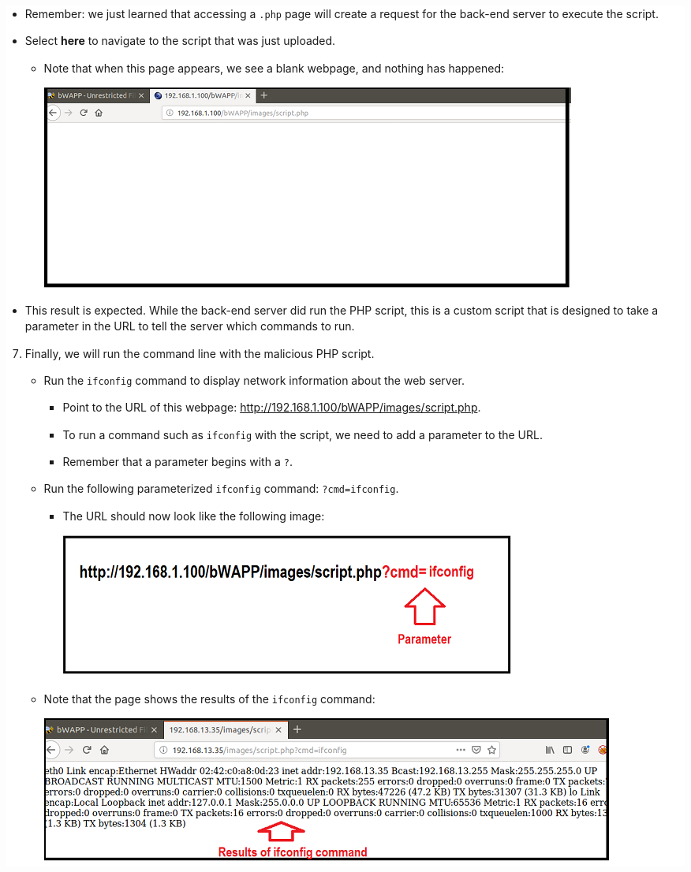    - Remember: we just learned that accessing a `.php` page will create a request for the back-end server to execute the script.

   - Select **here** to navigate to the script that was just uploaded.

     - Note that when this page appears, we see a blank webpage, and nothing has happened:

        ![A blank webpage is displayed.](Images/LFI8.png) 

   - This result is expected. While the back-end server did run the PHP script, this is a custom script that is designed to take a parameter in the URL to tell the server which commands to run.
  
7. Finally, we will run the command line with the malicious PHP script. 

    - Run the `ifconfig` command to display network information about the web server. 

      - Point to the URL of this webpage: <http://192.168.1.100/bWAPP/images/script.php>.
  
      - To run a command such as `ifconfig` with the script, we need to add a parameter to the URL.
    
      - Remember that a parameter begins with a `?`.
 
   - Run the following parameterized `ifconfig` command: `?cmd=ifconfig`.
   
      - The URL should now look like the following image: 

        ![The URL now includes "?cmd=ifconfig" at the end of it.](Images/LFI9d.png) 
   
   - Note that the page shows the results of the `ifconfig` command:

      ![The page displays the results of the ifconfig command.](Images/LFI10c.png) 
